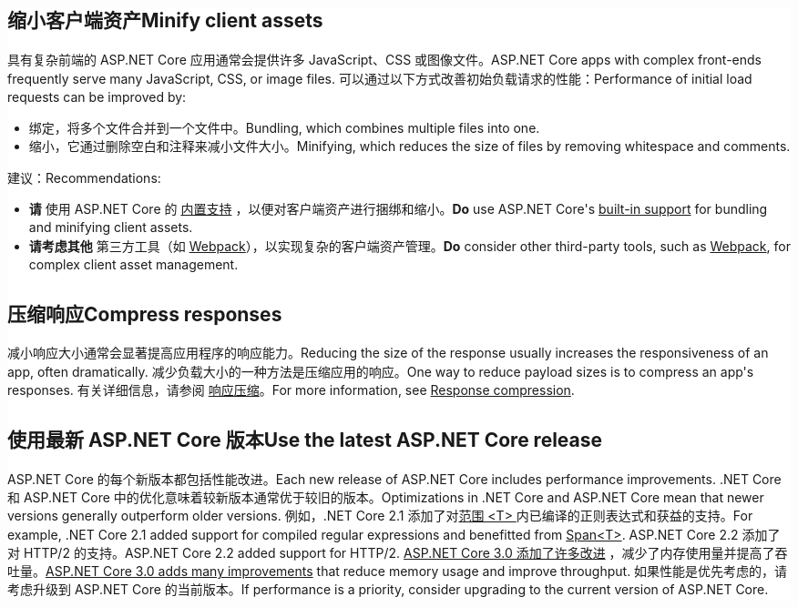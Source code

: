 
## <a name="minify-client-assets"></a><span data-ttu-id="5988b-212">缩小客户端资产</span><span class="sxs-lookup"><span data-stu-id="5988b-212">Minify client assets</span></span>

<span data-ttu-id="5988b-213">具有复杂前端的 ASP.NET Core 应用通常会提供许多 JavaScript、CSS 或图像文件。</span><span class="sxs-lookup"><span data-stu-id="5988b-213">ASP.NET Core apps with complex front-ends frequently serve many JavaScript, CSS, or image files.</span></span> <span data-ttu-id="5988b-214">可以通过以下方式改善初始负载请求的性能：</span><span class="sxs-lookup"><span data-stu-id="5988b-214">Performance of initial load requests can be improved by:</span></span>

* <span data-ttu-id="5988b-215">绑定，将多个文件合并到一个文件中。</span><span class="sxs-lookup"><span data-stu-id="5988b-215">Bundling, which combines multiple files into one.</span></span>
* <span data-ttu-id="5988b-216">缩小，它通过删除空白和注释来减小文件大小。</span><span class="sxs-lookup"><span data-stu-id="5988b-216">Minifying, which reduces the size of files by removing whitespace and comments.</span></span>

<span data-ttu-id="5988b-217">建议：</span><span class="sxs-lookup"><span data-stu-id="5988b-217">Recommendations:</span></span>

* <span data-ttu-id="5988b-218">**请** 使用 ASP.NET Core 的 [内置支持](xref:client-side/bundling-and-minification) ，以便对客户端资产进行捆绑和缩小。</span><span class="sxs-lookup"><span data-stu-id="5988b-218">**Do** use ASP.NET Core's [built-in support](xref:client-side/bundling-and-minification) for bundling and minifying client assets.</span></span>
* <span data-ttu-id="5988b-219">**请考虑其他** 第三方工具（如 [Webpack](https://webpack.js.org/)），以实现复杂的客户端资产管理。</span><span class="sxs-lookup"><span data-stu-id="5988b-219">**Do** consider other third-party tools, such as [Webpack](https://webpack.js.org/), for complex client asset management.</span></span>

## <a name="compress-responses"></a><span data-ttu-id="5988b-220">压缩响应</span><span class="sxs-lookup"><span data-stu-id="5988b-220">Compress responses</span></span>

 <span data-ttu-id="5988b-221">减小响应大小通常会显著提高应用程序的响应能力。</span><span class="sxs-lookup"><span data-stu-id="5988b-221">Reducing the size of the response usually increases the responsiveness of an app, often dramatically.</span></span> <span data-ttu-id="5988b-222">减少负载大小的一种方法是压缩应用的响应。</span><span class="sxs-lookup"><span data-stu-id="5988b-222">One way to reduce payload sizes is to compress an app's responses.</span></span> <span data-ttu-id="5988b-223">有关详细信息，请参阅 [响应压缩](xref:performance/response-compression)。</span><span class="sxs-lookup"><span data-stu-id="5988b-223">For more information, see [Response compression](xref:performance/response-compression).</span></span>

## <a name="use-the-latest-aspnet-core-release"></a><span data-ttu-id="5988b-224">使用最新 ASP.NET Core 版本</span><span class="sxs-lookup"><span data-stu-id="5988b-224">Use the latest ASP.NET Core release</span></span>

<span data-ttu-id="5988b-225">ASP.NET Core 的每个新版本都包括性能改进。</span><span class="sxs-lookup"><span data-stu-id="5988b-225">Each new release of ASP.NET Core includes performance improvements.</span></span> <span data-ttu-id="5988b-226">.NET Core 和 ASP.NET Core 中的优化意味着较新版本通常优于较旧的版本。</span><span class="sxs-lookup"><span data-stu-id="5988b-226">Optimizations in .NET Core and ASP.NET Core mean that newer versions generally outperform older versions.</span></span> <span data-ttu-id="5988b-227">例如，.NET Core 2.1 添加了对[范围 \<T> ](/archive/msdn-magazine/2018/january/csharp-all-about-span-exploring-a-new-net-mainstay)内已编译的正则表达式和获益的支持。</span><span class="sxs-lookup"><span data-stu-id="5988b-227">For example, .NET Core 2.1 added support for compiled regular expressions and benefitted from [Span\<T>](/archive/msdn-magazine/2018/january/csharp-all-about-span-exploring-a-new-net-mainstay).</span></span> <span data-ttu-id="5988b-228">ASP.NET Core 2.2 添加了对 HTTP/2 的支持。</span><span class="sxs-lookup"><span data-stu-id="5988b-228">ASP.NET Core 2.2 added support for HTTP/2.</span></span> <span data-ttu-id="5988b-229">[ASP.NET Core 3.0 添加了许多改进](xref:aspnetcore-3.0) ，减少了内存使用量并提高了吞吐量。</span><span class="sxs-lookup"><span data-stu-id="5988b-229">[ASP.NET Core 3.0 adds many improvements](xref:aspnetcore-3.0) that reduce memory usage and improve throughput.</span></span> <span data-ttu-id="5988b-230">如果性能是优先考虑的，请考虑升级到 ASP.NET Core 的当前版本。</span><span class="sxs-lookup"><span data-stu-id="5988b-230">If performance is a priority, consider upgrading to the current version of ASP.NET Core.</span></span>
